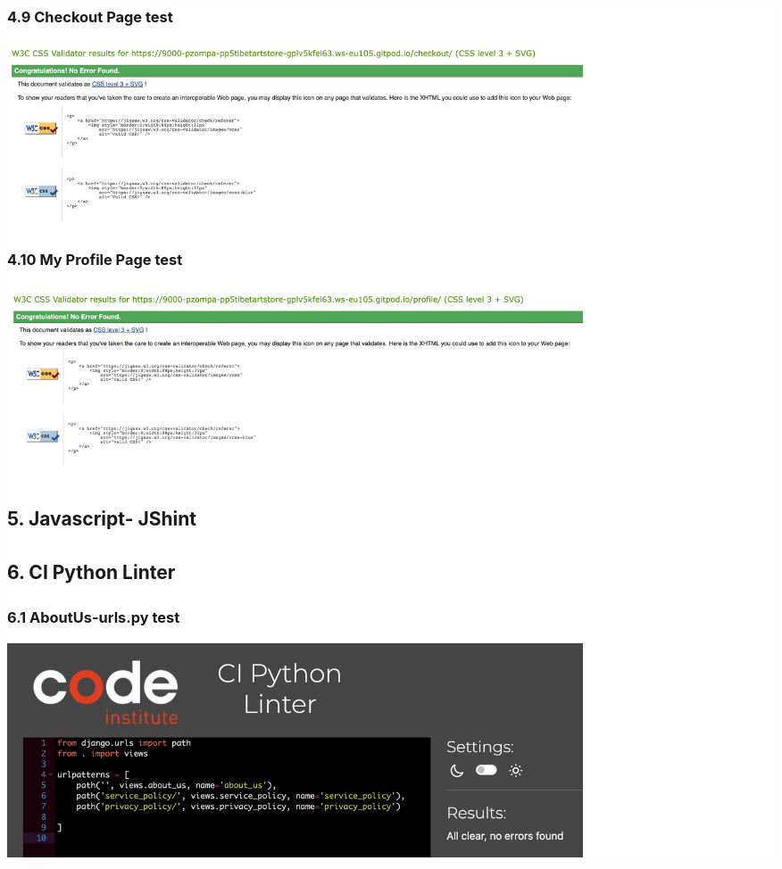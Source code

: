 ### 4.9 Checkout Page test
<img src="docs/readme-img/CSStest/CheckoutCSS.png" alt="Checkout Page test" width="75%"/>

### 4.10 My Profile Page test
<img src="docs/readme-img/CSStest/MyProfileCSS.png" alt="My Profile Page test" width="75%"/>


## 5. Javascript- JShint

## 6. CI Python Linter
### 6.1 AboutUs-urls.py test
<img src="docs/readme-img/Linter/aboutus-urls-l.png" alt="" width="75%"/>
